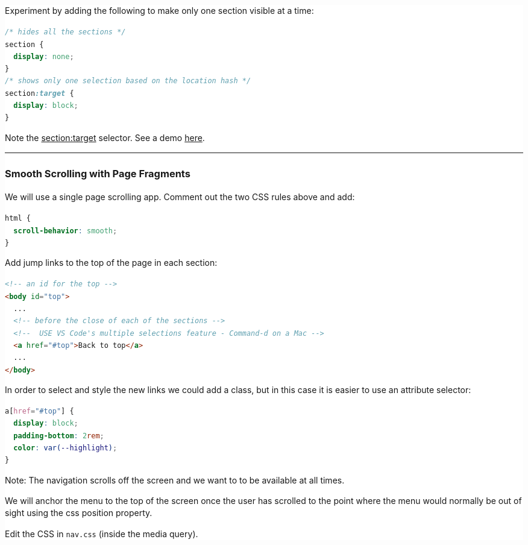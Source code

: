 Experiment by adding the following to make only one section visible at a time:

```css
/* hides all the sections */
section {
  display: none;
}
/* shows only one selection based on the location hash */
section:target {
  display: block;
}
```

Note the [section:target](https://developer.mozilla.org/en-US/docs/Web/CSS/CSS_Selectors/Using_the_:target_pseudo-class_in_selectors) selector. See a demo [here](https://john-doe.neocities.org/).

---

### Smooth Scrolling with Page Fragments

We will use a single page scrolling app. Comment out the two CSS rules above and add:

```css
html {
  scroll-behavior: smooth;
}
```

Add jump links to the top of the page in each section:

```html
<!-- an id for the top -->
<body id="top">
  ...
  <!-- before the close of each of the sections -->
  <!--  USE VS Code's multiple selections feature - Command-d on a Mac -->
  <a href="#top">Back to top</a>
  ...
</body>
```

In order to select and style the new links we could add a class, but in this case it is easier to use an attribute selector:

```css
a[href="#top"] {
  display: block;
  padding-bottom: 2rem;
  color: var(--highlight);
}
```

Note: The navigation scrolls off the screen and we want to to be available at all times.

We will anchor the menu to the top of the screen once the user has scrolled to the point where the menu would normally be out of sight using the css position property.

Edit the CSS in `nav.css` (inside the media query).
